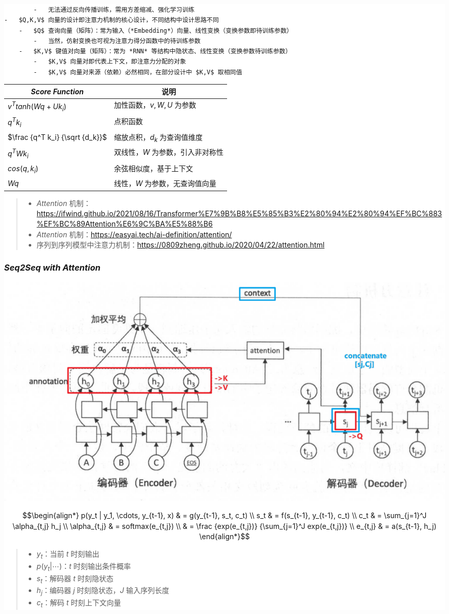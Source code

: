             -   无法通过反向传播训练，需用方差缩减、强化学习训练
    -   $Q,K,V$ 向量的设计即注意力机制的核心设计，不同结构中设计思路不同
        -   $Q$ 查询向量（矩阵）：常为输入（*Embedding*）向量、线性变换（变换参数即待训练参数）
            -   当然，仿射变换也可视为注意力得分函数中的待训练参数
        -   $K,V$ 键值对向量（矩阵）：常为 *RNN* 等结构中隐状态、线性变换（变换参数待训练参数）
            -   $K,V$ 向量对即代表上下文，即注意力分配的对象
            -   $K,V$ 向量对来源（依赖）必然相同，在部分设计中 $K,V$ 取相同值

| *Score Function*                | 说明                             |
|---------------------------------|----------------------------------|
| $v^T tanh(Wq + Uk_i)$           | 加性函数，$v,W,U$ 为参数         |
| $q^T k_i$                       | 点积函数                         |
| $\frac {q^T k_i} {\sqrt {d_k}}$ | 缩放点积，$d_k$ 为查询值维度     |
| $q^T W k_i$                     | 双线性，$W$ 为参数，引入非对称性 |
| $cos(q, k_i)$                   | 余弦相似度，基于上下文           |
| $W q$                           | 线性，$W$ 为参数，无查询值向量   |

> - *Attention* 机制：<https://ifwind.github.io/2021/08/16/Transformer%E7%9B%B8%E5%85%B3%E2%80%94%E2%80%94%EF%BC%883%EF%BC%89Attention%E6%9C%BA%E5%88%B6>
> - *Attention* 机制：<https://easyai.tech/ai-definition/attention/>
> - 序列到序列模型中注意力机制：<https://0809zheng.github.io/2020/04/22/attention.html>

### *Seq2Seq with Attention*

![attention_in_seq2seq](imgs/attention_in_seq2seq.png)

$$\begin{align*}
p(y_t | y_1, \cdots, y_{t-1}, x) & = g(y_{t-1}, s_t, c_t) \\
s_t & = f(s_{t-1}, y_{t-1}, c_t) \\
c_t & = \sum_{j=1}^J \alpha_{t,j} h_j \\
\alpha_{t,j} & = softmax(e_{t,j}) \\
    & = \frac {exp(e_{t,j})} {\sum_{j=1}^J exp(e_{t,j})} \\
e_{t,j} & = a(s_{t-1}, h_j)
\end{align*}$$
> - $y_t$：当前 $t$ 时刻输出
> - $p(y_t|\cdots)$：$t$ 时刻输出条件概率
> - $s_t$：解码器 $t$ 时刻隐状态
> - $h_j$：编码器 $j$ 时刻隐状态，$J$ 输入序列长度
> - $c_t$：解码 $t$ 时刻上下文向量
